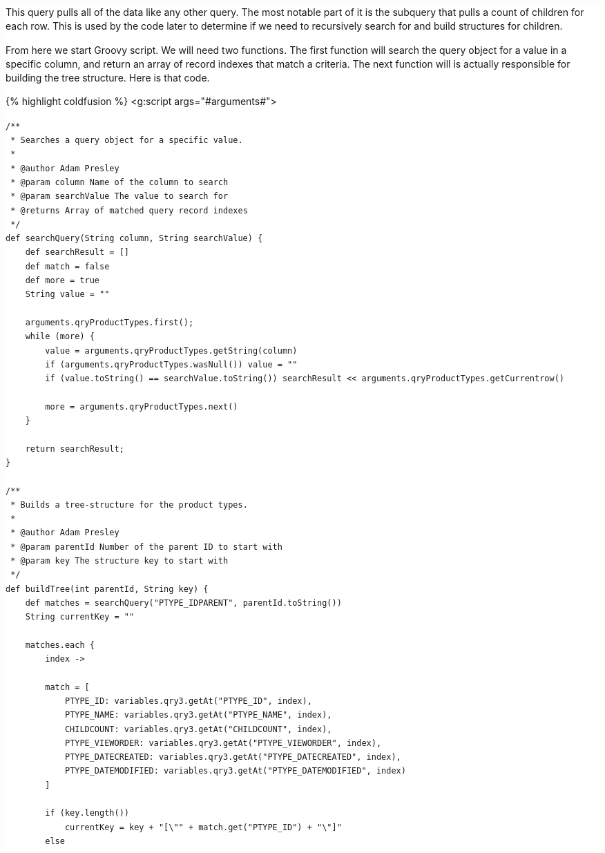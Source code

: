 This query pulls all of the data like any other query. The most notable
part of it is the subquery that pulls a count of children for each row.
This is used by the code later to determine if we need to recursively
search for and build structures for children.  
  
From here we start Groovy script. We will need two functions. The first
function will search the query object for a value in a specific column,
and return an array of record indexes that match a criteria. The next
function will is actually responsible for building the tree structure.
Here is that code.  
  
{% highlight coldfusion %}
<cfoutput>
<g:script args="#arguments#">

	/**
	 * Searches a query object for a specific value.
	 *
	 * @author Adam Presley
	 * @param column Name of the column to search
	 * @param searchValue The value to search for
	 * @returns Array of matched query record indexes
	 */
	def searchQuery(String column, String searchValue) {
		def searchResult = []
		def match = false
		def more = true
		String value = ""

		arguments.qryProductTypes.first();
		while (more) {
			value = arguments.qryProductTypes.getString(column)
			if (arguments.qryProductTypes.wasNull()) value = ""
			if (value.toString() == searchValue.toString()) searchResult << arguments.qryProductTypes.getCurrentrow()

			more = arguments.qryProductTypes.next()
		}

		return searchResult;
	}

	/**
	 * Builds a tree-structure for the product types.
	 *
	 * @author Adam Presley
	 * @param parentId Number of the parent ID to start with
	 * @param key The structure key to start with
	 */
	def buildTree(int parentId, String key) {
		def matches = searchQuery("PTYPE_IDPARENT", parentId.toString())
		String currentKey = ""

		matches.each {
			index ->

			match = [
				PTYPE_ID: variables.qry3.getAt("PTYPE_ID", index),
				PTYPE_NAME: variables.qry3.getAt("PTYPE_NAME", index),
				CHILDCOUNT: variables.qry3.getAt("CHILDCOUNT", index),
				PTYPE_VIEWORDER: variables.qry3.getAt("PTYPE_VIEWORDER", index),
				PTYPE_DATECREATED: variables.qry3.getAt("PTYPE_DATECREATED", index),
				PTYPE_DATEMODIFIED: variables.qry3.getAt("PTYPE_DATEMODIFIED", index)
			]

			if (key.length())
				currentKey = key + "[\"" + match.get("PTYPE_ID") + "\"]"
			else